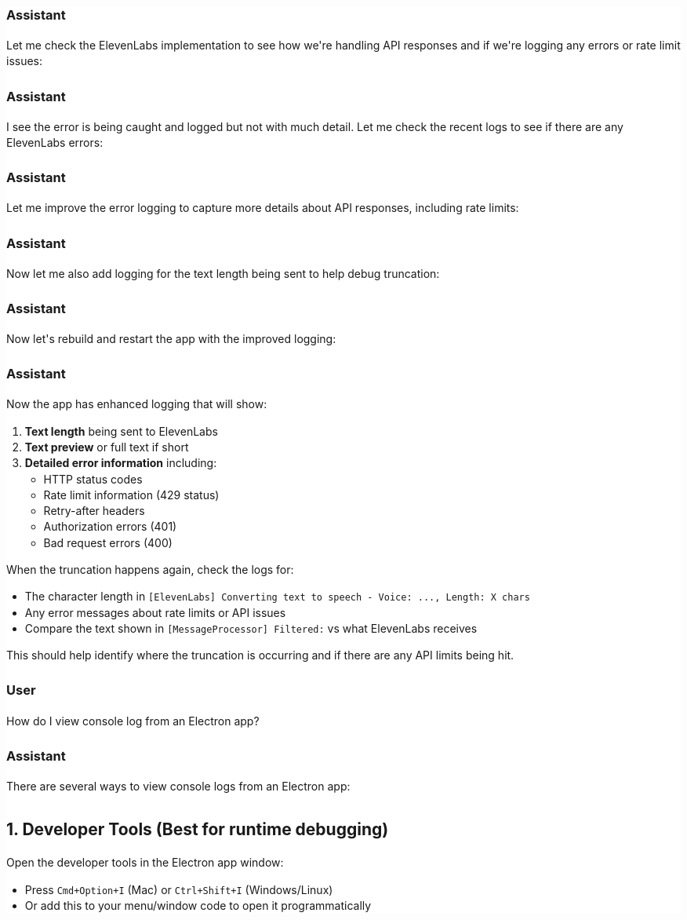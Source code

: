 ### Assistant

Let me check the ElevenLabs implementation to see how we're handling API responses and if we're logging any errors or rate limit issues:

### Assistant

I see the error is being caught and logged but not with much detail. Let me check the recent logs to see if there are any ElevenLabs errors:

### Assistant

Let me improve the error logging to capture more details about API responses, including rate limits:

### Assistant

Now let me also add logging for the text length being sent to help debug truncation:

### Assistant

Now let's rebuild and restart the app with the improved logging:

### Assistant

Now the app has enhanced logging that will show:
1. **Text length** being sent to ElevenLabs
2. **Text preview** or full text if short
3. **Detailed error information** including:
   - HTTP status codes
   - Rate limit information (429 status)
   - Retry-after headers
   - Authorization errors (401)
   - Bad request errors (400)

When the truncation happens again, check the logs for:
- The character length in `[ElevenLabs] Converting text to speech - Voice: ..., Length: X chars`
- Any error messages about rate limits or API issues
- Compare the text shown in `[MessageProcessor] Filtered:` vs what ElevenLabs receives

This should help identify where the truncation is occurring and if there are any API limits being hit.

### User
How do I view console log from an Electron app? 

### Assistant

There are several ways to view console logs from an Electron app:

## 1. **Developer Tools (Best for runtime debugging)**
Open the developer tools in the Electron app window:
- Press `Cmd+Option+I` (Mac) or `Ctrl+Shift+I` (Windows/Linux)
- Or add this to your menu/window code to open it programmatically
